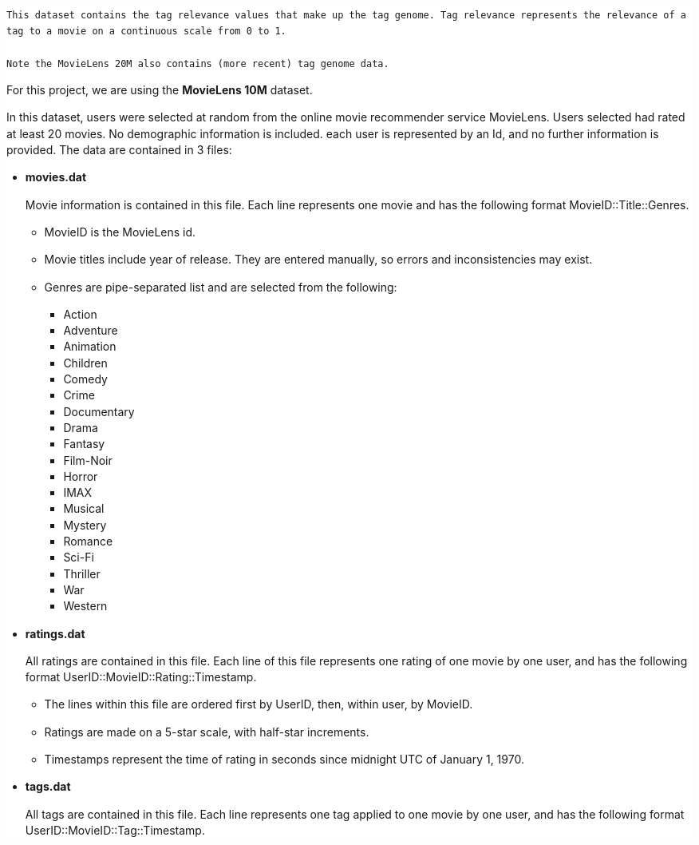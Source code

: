     This dataset contains the tag relevance values that make up the tag genome. Tag relevance represents the relevance of a tag to a movie on a continuous scale from 0 to 1. 
    
    Note the MovieLens 20M also contains (more recent) tag genome data.

For this project, we are using the **MovieLens 10M** dataset. 

In this dataset, users were selected at random from the online movie recommender service MovieLens. Users selected had rated at least 20 movies. No demographic information is included. each user is represented by an Id, and no further information is provided. The data are contained in 3 files:

* **movies.dat**

    Movie information is contained in this file. Each line represents one movie and has the following format MovieID::Title::Genres.
    
    * MovieID is the MovieLens id.
    
    * Movie titles include year of release. They are entered manually, so errors and inconsistencies may exist.
    
    * Genres are pipe-separated list and are selected from the following:
    
      - Action
      - Adventure
      - Animation
      - Children
      - Comedy
      - Crime
      - Documentary
      - Drama
      - Fantasy
      - Film-Noir
      - Horror
      - IMAX
      - Musical
      - Mystery
      - Romance
      - Sci-Fi
      - Thriller
      - War
      - Western

        
 * **ratings.dat**

    All ratings are contained in this file. Each line of this file represents one rating of one movie by one user, and has the following format UserID::MovieID::Rating::Timestamp.
    
    * The lines within this file are ordered first by UserID, then, within user, by MovieID.
    
    * Ratings are made on a 5-star scale, with half-star increments.
    
    * Timestamps represent the time of rating in seconds since midnight UTC of January 1, 1970.
    
    
 * **tags.dat**

    All tags are contained in this file. Each line represents one tag applied to one movie by one user, and has the following format UserID::MovieID::Tag::Timestamp.
    